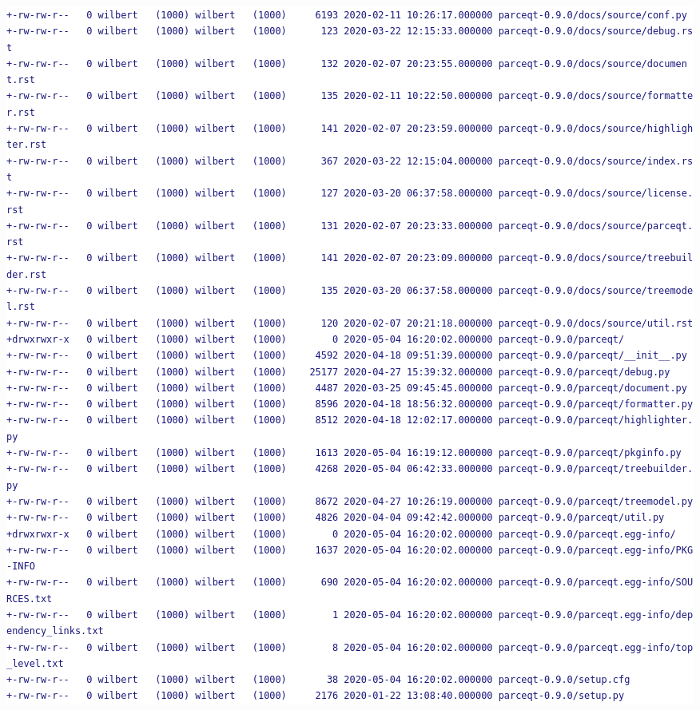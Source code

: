 ```diff
+-rw-rw-r--   0 wilbert   (1000) wilbert   (1000)     6193 2020-02-11 10:26:17.000000 parceqt-0.9.0/docs/source/conf.py
+-rw-rw-r--   0 wilbert   (1000) wilbert   (1000)      123 2020-03-22 12:15:33.000000 parceqt-0.9.0/docs/source/debug.rst
+-rw-rw-r--   0 wilbert   (1000) wilbert   (1000)      132 2020-02-07 20:23:55.000000 parceqt-0.9.0/docs/source/document.rst
+-rw-rw-r--   0 wilbert   (1000) wilbert   (1000)      135 2020-02-11 10:22:50.000000 parceqt-0.9.0/docs/source/formatter.rst
+-rw-rw-r--   0 wilbert   (1000) wilbert   (1000)      141 2020-02-07 20:23:59.000000 parceqt-0.9.0/docs/source/highlighter.rst
+-rw-rw-r--   0 wilbert   (1000) wilbert   (1000)      367 2020-03-22 12:15:04.000000 parceqt-0.9.0/docs/source/index.rst
+-rw-rw-r--   0 wilbert   (1000) wilbert   (1000)      127 2020-03-20 06:37:58.000000 parceqt-0.9.0/docs/source/license.rst
+-rw-rw-r--   0 wilbert   (1000) wilbert   (1000)      131 2020-02-07 20:23:33.000000 parceqt-0.9.0/docs/source/parceqt.rst
+-rw-rw-r--   0 wilbert   (1000) wilbert   (1000)      141 2020-02-07 20:23:09.000000 parceqt-0.9.0/docs/source/treebuilder.rst
+-rw-rw-r--   0 wilbert   (1000) wilbert   (1000)      135 2020-03-20 06:37:58.000000 parceqt-0.9.0/docs/source/treemodel.rst
+-rw-rw-r--   0 wilbert   (1000) wilbert   (1000)      120 2020-02-07 20:21:18.000000 parceqt-0.9.0/docs/source/util.rst
+drwxrwxr-x   0 wilbert   (1000) wilbert   (1000)        0 2020-05-04 16:20:02.000000 parceqt-0.9.0/parceqt/
+-rw-rw-r--   0 wilbert   (1000) wilbert   (1000)     4592 2020-04-18 09:51:39.000000 parceqt-0.9.0/parceqt/__init__.py
+-rw-rw-r--   0 wilbert   (1000) wilbert   (1000)    25177 2020-04-27 15:39:32.000000 parceqt-0.9.0/parceqt/debug.py
+-rw-rw-r--   0 wilbert   (1000) wilbert   (1000)     4487 2020-03-25 09:45:45.000000 parceqt-0.9.0/parceqt/document.py
+-rw-rw-r--   0 wilbert   (1000) wilbert   (1000)     8596 2020-04-18 18:56:32.000000 parceqt-0.9.0/parceqt/formatter.py
+-rw-rw-r--   0 wilbert   (1000) wilbert   (1000)     8512 2020-04-18 12:02:17.000000 parceqt-0.9.0/parceqt/highlighter.py
+-rw-rw-r--   0 wilbert   (1000) wilbert   (1000)     1613 2020-05-04 16:19:12.000000 parceqt-0.9.0/parceqt/pkginfo.py
+-rw-rw-r--   0 wilbert   (1000) wilbert   (1000)     4268 2020-05-04 06:42:33.000000 parceqt-0.9.0/parceqt/treebuilder.py
+-rw-rw-r--   0 wilbert   (1000) wilbert   (1000)     8672 2020-04-27 10:26:19.000000 parceqt-0.9.0/parceqt/treemodel.py
+-rw-rw-r--   0 wilbert   (1000) wilbert   (1000)     4826 2020-04-04 09:42:42.000000 parceqt-0.9.0/parceqt/util.py
+drwxrwxr-x   0 wilbert   (1000) wilbert   (1000)        0 2020-05-04 16:20:02.000000 parceqt-0.9.0/parceqt.egg-info/
+-rw-rw-r--   0 wilbert   (1000) wilbert   (1000)     1637 2020-05-04 16:20:02.000000 parceqt-0.9.0/parceqt.egg-info/PKG-INFO
+-rw-rw-r--   0 wilbert   (1000) wilbert   (1000)      690 2020-05-04 16:20:02.000000 parceqt-0.9.0/parceqt.egg-info/SOURCES.txt
+-rw-rw-r--   0 wilbert   (1000) wilbert   (1000)        1 2020-05-04 16:20:02.000000 parceqt-0.9.0/parceqt.egg-info/dependency_links.txt
+-rw-rw-r--   0 wilbert   (1000) wilbert   (1000)        8 2020-05-04 16:20:02.000000 parceqt-0.9.0/parceqt.egg-info/top_level.txt
+-rw-rw-r--   0 wilbert   (1000) wilbert   (1000)       38 2020-05-04 16:20:02.000000 parceqt-0.9.0/setup.cfg
+-rw-rw-r--   0 wilbert   (1000) wilbert   (1000)     2176 2020-01-22 13:08:40.000000 parceqt-0.9.0/setup.py
```
